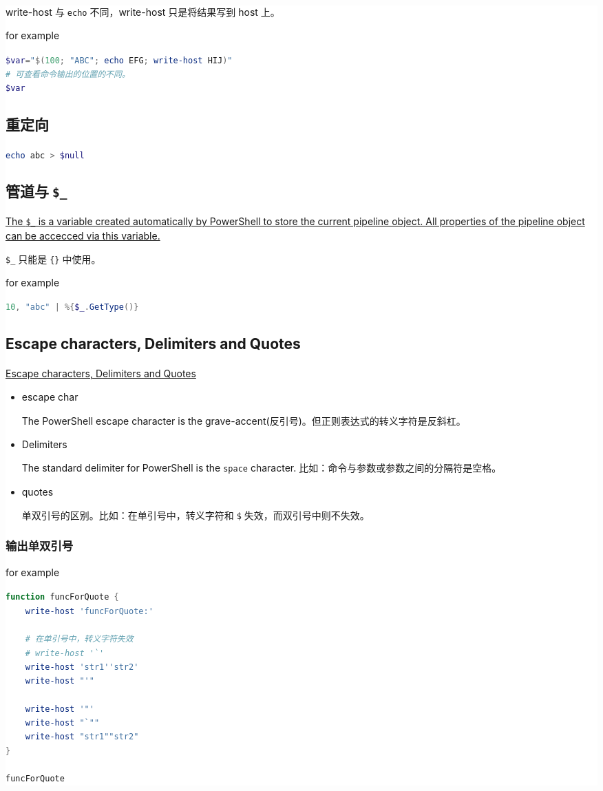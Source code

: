 write-host 与 `echo` 不同，write-host 只是将结果写到 host 上。

for example

```PowerShell
$var="$(100; "ABC"; echo EFG; write-host HIJ)"
# 可查看命令输出的位置的不同。
$var
```

## 重定向

```PowerShell
echo abc > $null
```

## 管道与 `$_`

[The `$_` is a variable created automatically by PowerShell to store the current pipeline object. All properties of the pipeline object can be accecced via this variable.](https://ss64.com/ps/syntax-pipeline.html)

`$_` 只能是 `{}` 中使用。

for example

```PowerShell
10, "abc" | %{$_.GetType()}
```

## Escape characters, Delimiters and Quotes

[Escape characters, Delimiters and Quotes](https://ss64.com/ps/syntax-esc.html)

-   escape char

    The PowerShell escape character is the grave-accent(反引号)。但正则表达式的转义字符是反斜杠。

-   Delimiters

    The standard delimiter for PowerShell is the `space` character. 比如：命令与参数或参数之间的分隔符是空格。

-   quotes

    单双引号的区别。比如：在单引号中，转义字符和 `$` 失效，而双引号中则不失效。

### 输出单双引号

for example

```PowerShell
function funcForQuote {
    write-host 'funcForQuote:'

    # 在单引号中，转义字符失效
    # write-host '`'
    write-host 'str1''str2'
    write-host "'"

    write-host '"'
    write-host "`""
    write-host "str1""str2"
}

funcForQuote
```
